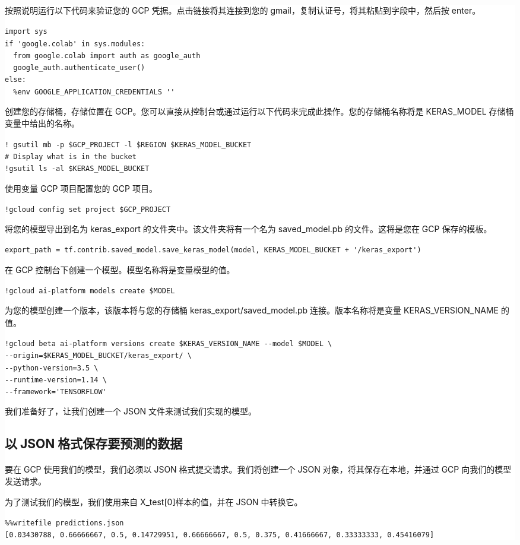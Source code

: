 按照说明运行以下代码来验证您的 GCP 凭据。点击链接将其连接到您的 gmail，复制认证号，将其粘贴到字段中，然后按 enter。

```
import sys
if 'google.colab' in sys.modules:
  from google.colab import auth as google_auth
  google_auth.authenticate_user()
else:
  %env GOOGLE_APPLICATION_CREDENTIALS ''
```

创建您的存储桶，存储位置在 GCP。您可以直接从控制台或通过运行以下代码来完成此操作。您的存储桶名称将是 KERAS_MODEL 存储桶变量中给出的名称。

```
! gsutil mb -p $GCP_PROJECT -l $REGION $KERAS_MODEL_BUCKET
# Display what is in the bucket
!gsutil ls -al $KERAS_MODEL_BUCKET
```

使用变量 GCP 项目配置您的 GCP 项目。

```
!gcloud config set project $GCP_PROJECT
```

将您的模型导出到名为 keras_export 的文件夹中。该文件夹将有一个名为 saved_model.pb 的文件。这将是您在 GCP 保存的模板。

```
export_path = tf.contrib.saved_model.save_keras_model(model, KERAS_MODEL_BUCKET + '/keras_export')
```

在 GCP 控制台下创建一个模型。模型名称将是变量模型的值。

```
!gcloud ai-platform models create $MODEL
```

为您的模型创建一个版本，该版本将与您的存储桶 keras_export/saved_model.pb 连接。版本名称将是变量 KERAS_VERSION_NAME 的值。

```
!gcloud beta ai-platform versions create $KERAS_VERSION_NAME --model $MODEL \
--origin=$KERAS_MODEL_BUCKET/keras_export/ \
--python-version=3.5 \
--runtime-version=1.14 \
--framework='TENSORFLOW'
```

我们准备好了，让我们创建一个 JSON 文件来测试我们实现的模型。

## 以 JSON 格式保存要预测的数据

要在 GCP 使用我们的模型，我们必须以 JSON 格式提交请求。我们将创建一个 JSON 对象，将其保存在本地，并通过 GCP 向我们的模型发送请求。

为了测试我们的模型，我们使用来自 X_test[0]样本的值，并在 JSON 中转换它。

```
%%writefile predictions.json
[0.03430788, 0.66666667, 0.5, 0.14729951, 0.66666667, 0.5, 0.375, 0.41666667, 0.33333333, 0.45416079]
```
